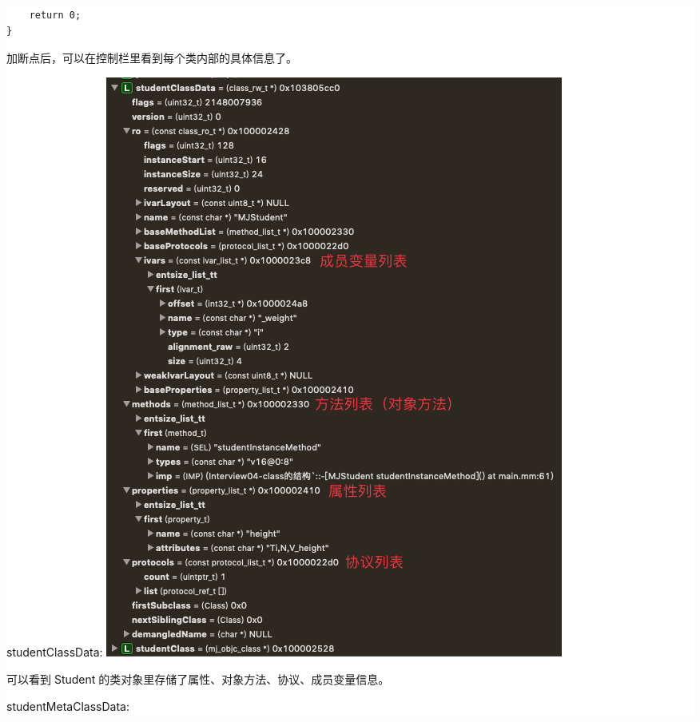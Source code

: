 ```
    return 0;
}
```

加断点后，可以在控制栏里看到每个类内部的具体信息了。

studentClassData:
![isa和superclass](isa和superclass/isa和superclass13.png)

可以看到 Student 的类对象里存储了属性、对象方法、协议、成员变量信息。

studentMetaClassData: